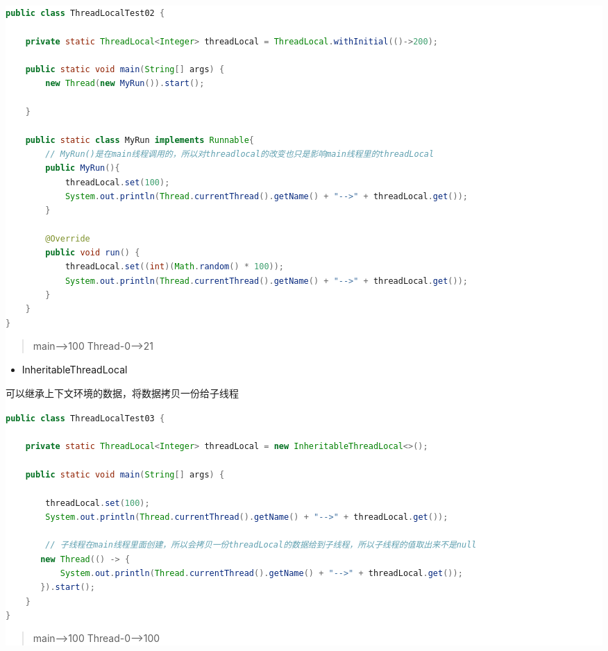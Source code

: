 ```java
public class ThreadLocalTest02 {

    private static ThreadLocal<Integer> threadLocal = ThreadLocal.withInitial(()->200);

    public static void main(String[] args) {
        new Thread(new MyRun()).start();

    }

    public static class MyRun implements Runnable{
		// MyRun()是在main线程调用的，所以对threadlocal的改变也只是影响main线程里的threadLocal
        public MyRun(){
            threadLocal.set(100);
            System.out.println(Thread.currentThread().getName() + "-->" + threadLocal.get());
        }

        @Override
        public void run() {
            threadLocal.set((int)(Math.random() * 100));
            System.out.println(Thread.currentThread().getName() + "-->" + threadLocal.get());
        }
    }
}
```

> main-->100
> Thread-0-->21

- InheritableThreadLocal

可以继承上下文环境的数据，将数据拷贝一份给子线程

```java
public class ThreadLocalTest03 {

    private static ThreadLocal<Integer> threadLocal = new InheritableThreadLocal<>();

    public static void main(String[] args) {

        threadLocal.set(100);
        System.out.println(Thread.currentThread().getName() + "-->" + threadLocal.get());

        // 子线程在main线程里面创建，所以会拷贝一份threadLocal的数据给到子线程，所以子线程的值取出来不是null
       new Thread(() -> {
           System.out.println(Thread.currentThread().getName() + "-->" + threadLocal.get());
       }).start();
    }
}
```

> main-->100
> Thread-0-->100

